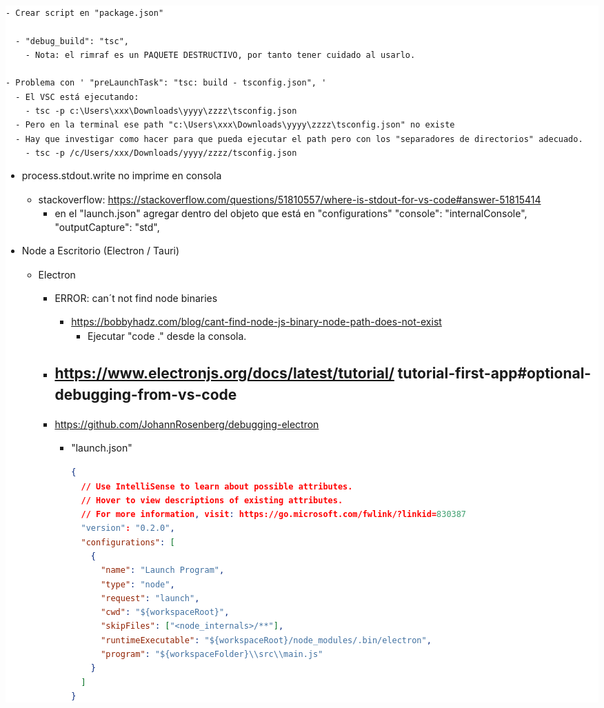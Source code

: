     - Crear script en "package.json"

      - "debug_build": "tsc",
        - Nota: el rimraf es un PAQUETE DESTRUCTIVO, por tanto tener cuidado al usarlo.

    - Problema con ' "preLaunchTask": "tsc: build - tsconfig.json", '
      - El VSC está ejecutando:
        - tsc -p c:\Users\xxx\Downloads\yyyy\zzzz\tsconfig.json
      - Pero en la terminal ese path "c:\Users\xxx\Downloads\yyyy\zzzz\tsconfig.json" no existe
      - Hay que investigar como hacer para que pueda ejecutar el path pero con los "separadores de directorios" adecuado.
        - tsc -p /c/Users/xxx/Downloads/yyyy/zzzz/tsconfig.json

  - process.stdout.write no imprime en consola
    - stackoverflow: https://stackoverflow.com/questions/51810557/where-is-stdout-for-vs-code#answer-51815414
      - en el "launch.json" agregar dentro del objeto que está en "configurations"
        "console": "internalConsole",
        "outputCapture": "std",

- Node a Escritorio (Electron / Tauri)

  - Electron

    - ERROR: can´t not find node binaries

      - https://bobbyhadz.com/blog/cant-find-node-js-binary-node-path-does-not-exist
        - Ejecutar "code ." desde la consola.

    - ## https://www.electronjs.org/docs/latest/tutorial/ tutorial-first-app#optional-debugging-from-vs-code

    - https://github.com/JohannRosenberg/debugging-electron

      - "launch.json"

        ```json
        {
          // Use IntelliSense to learn about possible attributes.
          // Hover to view descriptions of existing attributes.
          // For more information, visit: https://go.microsoft.com/fwlink/?linkid=830387
          "version": "0.2.0",
          "configurations": [
            {
              "name": "Launch Program",
              "type": "node",
              "request": "launch",
              "cwd": "${workspaceRoot}",
              "skipFiles": ["<node_internals>/**"],
              "runtimeExecutable": "${workspaceRoot}/node_modules/.bin/electron",
              "program": "${workspaceFolder}\\src\\main.js"
            }
          ]
        }
        ```
